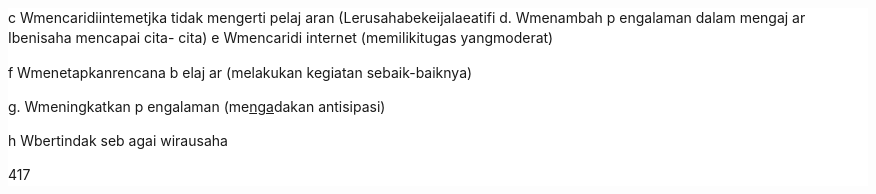 <p><span class="font5">c Wmencaridiintemetjka tidak mengerti pelaj aran (Lerusahabekeijalaeatifi d. Wmenambah p engalaman dalam mengaj ar Ibenisaha mencapai cita- cita) e Wmencaridi internet (memilikitugas yangmoderat)</span></p>
<p><span class="font5">f Wmenetapkanrencana b elaj ar (melakukan kegiatan sebaik-baiknya)</span></p>
<p><span class="font5">g. Wmeningkatkan p engalaman (me</span><span class="font5" style="text-decoration:underline;">nga</span><span class="font5">dakan antisipasi)</span></p>
<p><span class="font5">h Wbertindak seb agai wirausaha</span></p>
<p><span class="font1">417</span></p>